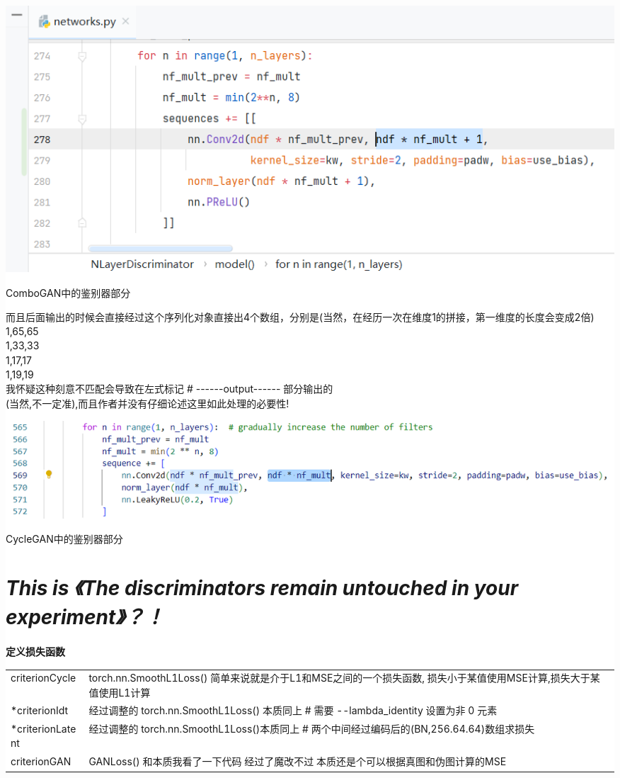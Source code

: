 ![](images/image-11.png)

ComboGAN中的鉴别器部分

而且后面输出的时候会直接经过这个序列化对象直接出4个数组，分别是(当然，在经历一次在维度1的拼接，第一维度的长度会变成2倍)  
1,65,65  
1,33,33  
1,17,17  
1,19,19  
我怀疑这种刻意不匹配会导致在左式标记 # ------output------ 部分输出的  
(当然,不一定准),而且作者并没有仔细论述这里如此处理的必要性!

![](images/image-12.png)

CycleGAN中的鉴别器部分

# **_This is 《The discriminators remain untouched in your experiment》？！_**

**定义损失函数**

<table><tbody><tr><td>criterionCycle</td><td>torch.nn.SmoothL1Loss() 简单来说就是介于L1和MSE之间的一个损失函数, 损失小于某值使用MSE计算,损失大于某值使用L1计算</td></tr><tr><td>*criterionIdt</td><td>经过调整的 torch.nn.SmoothL1Loss() 本质同上 # 需要 --lambda_identity 设置为非 0 元素</td></tr><tr><td>*criterionLatent</td><td>经过调整的 torch.nn.SmoothL1Loss()本质同上 # 两个中间经过编码后的(BN,256.64.64)数组求损失</td></tr><tr><td>criterionGAN</td><td>GANLoss() 和本质我看了一下代码 经过了魔改不过 本质还是个可以根据真图和伪图计算的MSE</td></tr></tbody></table>
